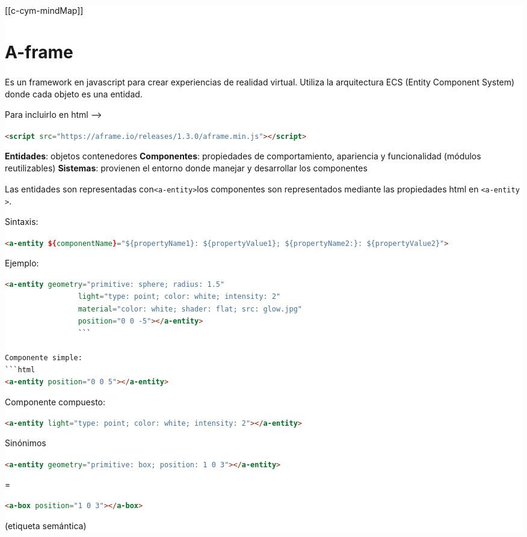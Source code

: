 [[c-cym-mindMap]]

# A-frame

Es un framework en javascript para crear experiencias de realidad virtual. Utiliza la arquitectura ECS (Entity Component System) donde cada objeto es una entidad.

Para incluirlo en html --> 
```html
<script src="https://aframe.io/releases/1.3.0/aframe.min.js"></script>
```

**Entidades**: objetos contenedores
**Componentes**: propiedades de comportamiento, apariencia y funcionalidad (módulos reutilizables)
**Sistemas**: provienen el entorno donde manejar y desarrollar los componentes

Las entidades son representadas con`` <a-entity> ``los componentes son representados mediante las propiedades html en ``<a-entity>``. 

Sintaxis:
```html
<a-entity ${componentName}="${propertyName1}: ${propertyValue1}; ${propertyName2:}: ${propertyValue2}">
```

Ejemplo: 
```html
<a-entity geometry="primitive: sphere; radius: 1.5"
		         light="type: point; color: white; intensity: 2"
		         material="color: white; shader: flat; src: glow.jpg"
		         position="0 0 -5"></a-entity>
		         ```

Componente simple: 
```html
<a-entity position="0 0 5"></a-entity>
```

Componente compuesto:
```html
<a-entity light="type: point; color: white; intensity: 2"></a-entity>
```

Sinónimos
```html
<a-entity geometry="primitive: box; position: 1 0 3"></a-entity>
```
=
```html
<a-box position="1 0 3"></a-box>
```
 (etiqueta semántica)


<iframe height="600" width="800" src="https://aframe1.zzigo.repl.co/" allow="fullscreen" allowfullscreen="" style="height:100%;width:100%; aspect-ratio: 16 / 9; "></iframe>



